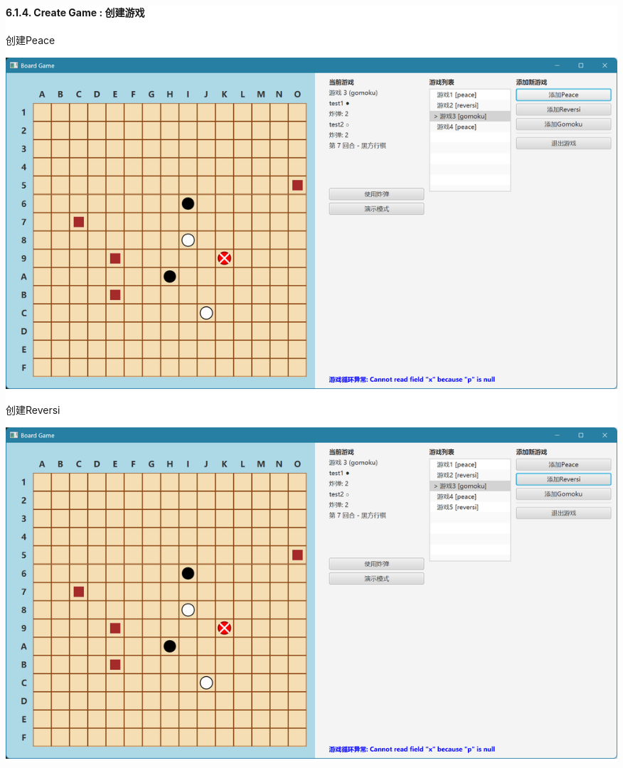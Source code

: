 #### 6.1.4. Create Game : 创建游戏

创建Peace

![创建Peace](reference/NewPeace.png)

创建Reversi

![创建Reversi](reference/NewReversi.png)
